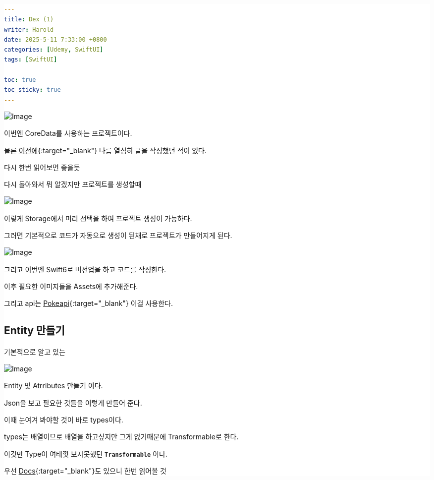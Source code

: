 ```yaml
---
title: Dex (1)
writer: Harold
date: 2025-5-11 7:33:00 +0800
categories: [Udemy, SwiftUI]
tags: [SwiftUI]

toc: true
toc_sticky: true
---
```


![Image](https://github.com/user-attachments/assets/d5793191-150a-4685-8c79-73cda419a4fb)

이번엔 CoreData를 사용하는 프로젝트이다.

물론 [이전에](https://haroldfromk.github.io/posts/ObjectTest/#9-coredata-vs-swiftdata){:target="_blank"} 나름 열심히 글을 작성했던 적이 있다.

다시 한번 읽어보면 좋을듯

다시 돌아와서 뭐 알겠지만 프로젝트를 생성할때

![Image](https://github.com/user-attachments/assets/a34fe8aa-5cbe-4a80-8490-833b44ab32c1)

이렇게 Storage에서 미리 선택을 하여 프로젝트 생성이 가능하다.

그러면 기본적으로 코드가 자동으로 생성이 된채로 프로젝트가 만들어지게 된다.

![Image](https://github.com/user-attachments/assets/486e86cc-8694-4adc-9c97-839a25346b09)

그리고 이번엔 Swift6로 버전업을 하고 코드를 작성한다.

이후 필요한 이미지들을 Assets에 추가해준다.

그리고 api는 [Pokeapi](pokeapi.co){:target="_blank"} 이걸 사용한다.

## Entity 만들기

기본적으로 알고 있는

![Image](https://github.com/user-attachments/assets/93b35c50-8354-4ea6-9f89-8f5d5657f6a2)

Entity 및 Atrributes 만들기 이다.

Json을 보고 필요한 것들을 이렇게 만들어 준다.

이때 눈여겨 봐야할 것이 바로 types이다.

types는 배열이므로 배열을 하고싶지만 그게 없기때문에 Transformable로 한다.

이것만 Type이 여태껏 보지못했던 **`Transformable`** 이다.

우선 [Docs](https://developer.apple.com/documentation/coredata/handling-different-data-types-in-core-data){:target="_blank"}도 있으니 한번 읽어볼 것
